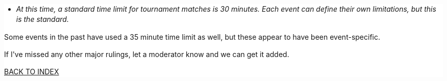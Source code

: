 * *At this time, a standard time limit for tournament matches is 30 minutes.  Each event can define their own limitations, but this is the standard.*

Some events in the past have used a 35 minute time limit as well, but these appear to have been event-specific.


If I've missed any other major rulings, let a moderator know and we can get it added.

[BACK TO INDEX](https://www.reddit.com/r/VS2PCG/wiki/index)

